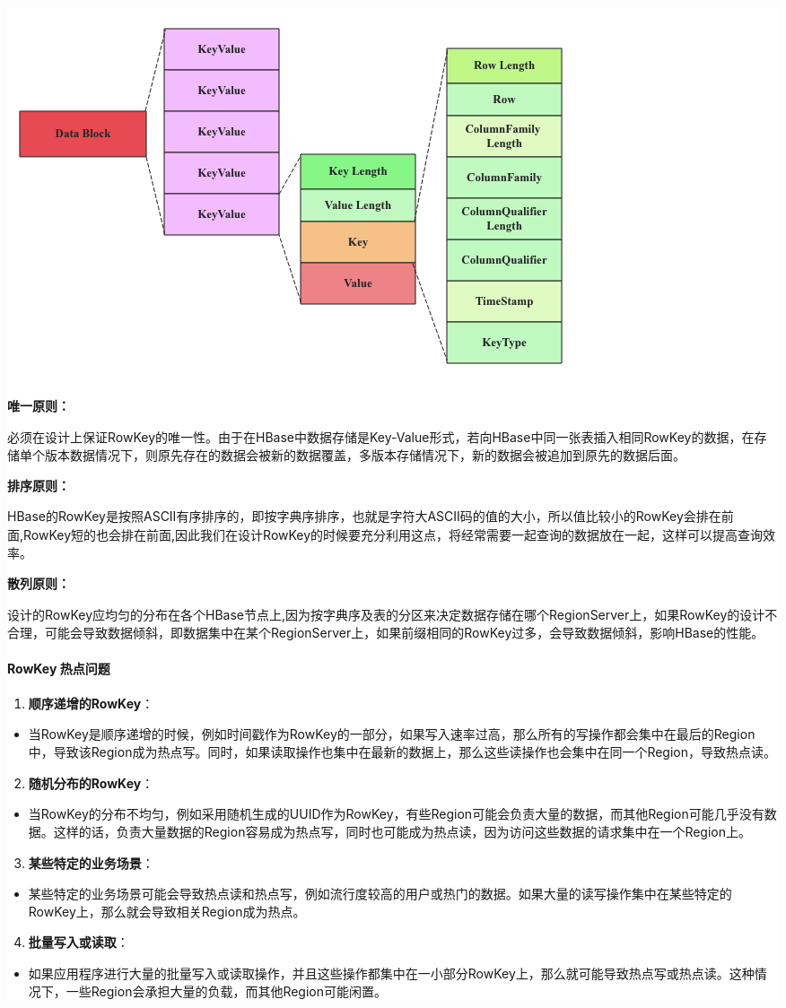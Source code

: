 ![hbase data structure](data-structure.png)


**唯一原则：**

 必须在设计上保证RowKey的唯一性。由于在HBase中数据存储是Key-Value形式，若向HBase中同一张表插入相同RowKey的数据，在存储单个版本数据情况下，则原先存在的数据会被新的数据覆盖，多版本存储情况下，新的数据会被追加到原先的数据后面。

**排序原则：**

 HBase的RowKey是按照ASCII有序排序的，即按字典序排序，也就是字符大ASCII码的值的大小，所以值比较小的RowKey会排在前面,RowKey短的也会排在前面,因此我们在设计RowKey的时候要充分利用这点，将经常需要一起查询的数据放在一起，这样可以提高查询效率。


**散列原则：**

设计的RowKey应均匀的分布在各个HBase节点上,因为按字典序及表的分区来决定数据存储在哪个RegionServer上，如果RowKey的设计不合理，可能会导致数据倾斜，即数据集中在某个RegionServer上，如果前缀相同的RowKey过多，会导致数据倾斜，影响HBase的性能。



#### RowKey 热点问题

1. **顺序递增的RowKey**：
 - 当RowKey是顺序递增的时候，例如时间戳作为RowKey的一部分，如果写入速率过高，那么所有的写操作都会集中在最后的Region中，导致该Region成为热点写。同时，如果读取操作也集中在最新的数据上，那么这些读操作也会集中在同一个Region，导致热点读。

2. **随机分布的RowKey**：
 - 当RowKey的分布不均匀，例如采用随机生成的UUID作为RowKey，有些Region可能会负责大量的数据，而其他Region可能几乎没有数据。这样的话，负责大量数据的Region容易成为热点写，同时也可能成为热点读，因为访问这些数据的请求集中在一个Region上。

3. **某些特定的业务场景**：
 - 某些特定的业务场景可能会导致热点读和热点写，例如流行度较高的用户或热门的数据。如果大量的读写操作集中在某些特定的RowKey上，那么就会导致相关Region成为热点。

4. **批量写入或读取**：
 - 如果应用程序进行大量的批量写入或读取操作，并且这些操作都集中在一小部分RowKey上，那么就可能导致热点写或热点读。这种情况下，一些Region会承担大量的负载，而其他Region可能闲置。
